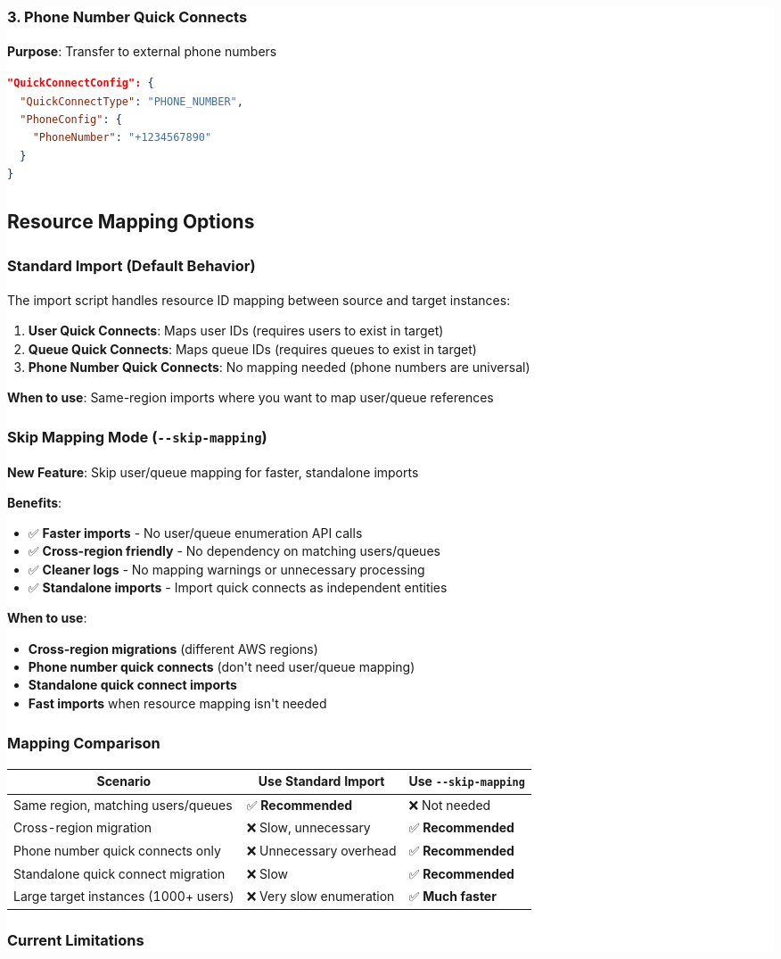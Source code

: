 ### 3. Phone Number Quick Connects
**Purpose**: Transfer to external phone numbers
```json
"QuickConnectConfig": {
  "QuickConnectType": "PHONE_NUMBER",
  "PhoneConfig": {
    "PhoneNumber": "+1234567890"
  }
}
```

## Resource Mapping Options

### Standard Import (Default Behavior)

The import script handles resource ID mapping between source and target instances:

1. **User Quick Connects**: Maps user IDs (requires users to exist in target)
2. **Queue Quick Connects**: Maps queue IDs (requires queues to exist in target)  
3. **Phone Number Quick Connects**: No mapping needed (phone numbers are universal)

**When to use**: Same-region imports where you want to map user/queue references

### Skip Mapping Mode (`--skip-mapping`)

**New Feature**: Skip user/queue mapping for faster, standalone imports

**Benefits**:
- ✅ **Faster imports** - No user/queue enumeration API calls
- ✅ **Cross-region friendly** - No dependency on matching users/queues
- ✅ **Cleaner logs** - No mapping warnings or unnecessary processing
- ✅ **Standalone imports** - Import quick connects as independent entities

**When to use**:
- **Cross-region migrations** (different AWS regions)
- **Phone number quick connects** (don't need user/queue mapping)
- **Standalone quick connect imports** 
- **Fast imports** when resource mapping isn't needed

### Mapping Comparison

| Scenario | Use Standard Import | Use `--skip-mapping` |
|----------|-------------------|---------------------|
| Same region, matching users/queues | ✅ **Recommended** | ❌ Not needed |
| Cross-region migration | ❌ Slow, unnecessary | ✅ **Recommended** |
| Phone number quick connects only | ❌ Unnecessary overhead | ✅ **Recommended** |
| Standalone quick connect migration | ❌ Slow | ✅ **Recommended** |
| Large target instances (1000+ users) | ❌ Very slow enumeration | ✅ **Much faster** |

### Current Limitations
